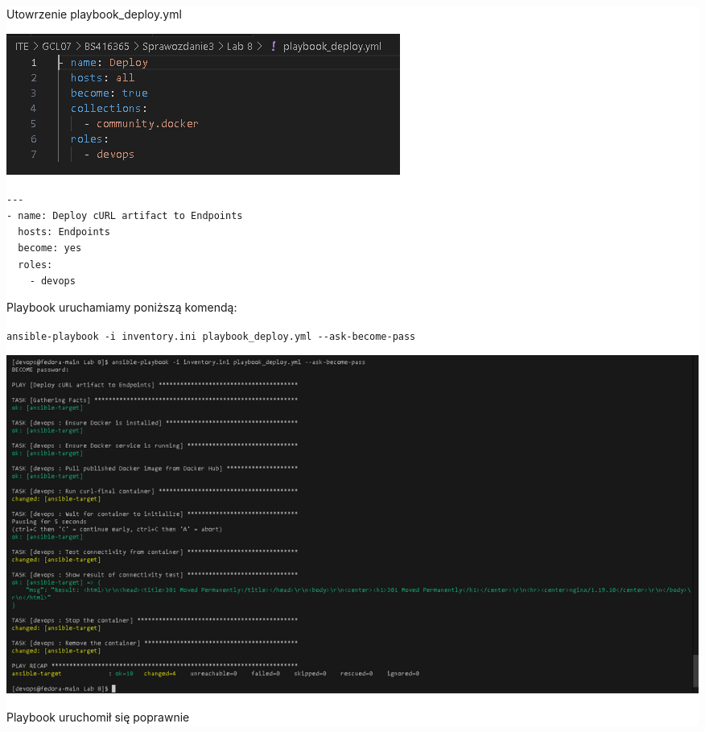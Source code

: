 Utowrzenie playbook_deploy.yml

![playbook_deploy](Lab_8/32.png)

```
---
- name: Deploy cURL artifact to Endpoints
  hosts: Endpoints
  become: yes
  roles:
    - devops
```

Playbook uruchamiamy poniższą komendą:


```
ansible-playbook -i inventory.ini playbook_deploy.yml --ask-become-pass
```

![playbook_deploy poprawne uruchomienie](Lab_8/33.png)

Playbook uruchomił się poprawnie
